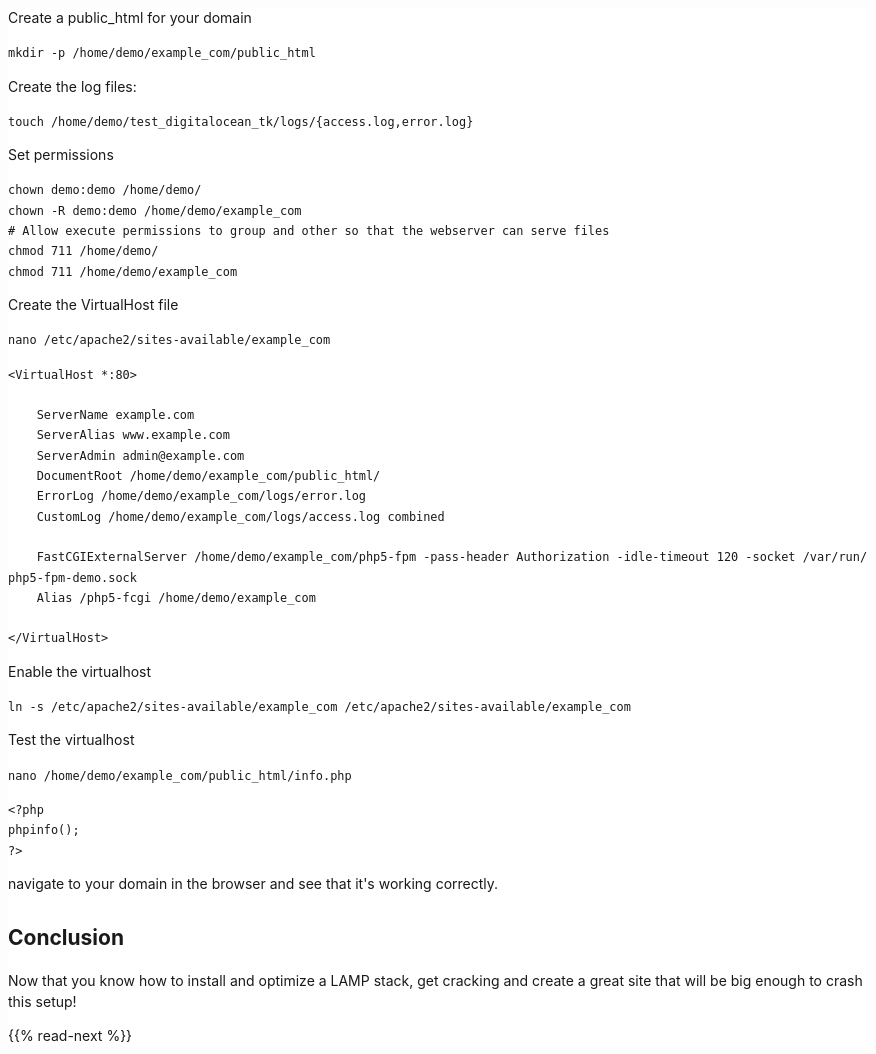 Create a public_html for your domain
```
mkdir -p /home/demo/example_com/public_html
```
Create the log files:
```
touch /home/demo/test_digitalocean_tk/logs/{access.log,error.log}
```

Set permissions
```
chown demo:demo /home/demo/
chown -R demo:demo /home/demo/example_com
# Allow execute permissions to group and other so that the webserver can serve files
chmod 711 /home/demo/
chmod 711 /home/demo/example_com
```

Create the VirtualHost file
```
nano /etc/apache2/sites-available/example_com
```
```
<VirtualHost *:80>

    ServerName example.com
    ServerAlias www.example.com
    ServerAdmin admin@example.com
    DocumentRoot /home/demo/example_com/public_html/
    ErrorLog /home/demo/example_com/logs/error.log
    CustomLog /home/demo/example_com/logs/access.log combined

    FastCGIExternalServer /home/demo/example_com/php5-fpm -pass-header Authorization -idle-timeout 120 -socket /var/run/php5-fpm-demo.sock
    Alias /php5-fcgi /home/demo/example_com

</VirtualHost>

```

Enable the virtualhost
```
ln -s /etc/apache2/sites-available/example_com /etc/apache2/sites-available/example_com
```

Test the virtualhost
```
nano /home/demo/example_com/public_html/info.php
```
```
<?php
phpinfo();
?>
```
navigate to your domain in the browser and see that it's working correctly.

## Conclusion
Now that you know how to install and optimize a LAMP stack, get cracking and create a great site that will be big enough to crash this setup!

{{% read-next %}}
